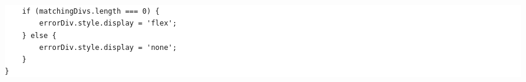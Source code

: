         if (matchingDivs.length === 0) {
            errorDiv.style.display = 'flex';
        } else {
            errorDiv.style.display = 'none';
        }
    }
</script>


<style>
    .countries p{
        height:auto;
        background-color:#a1a1a160;
        padding:8px;
        border-radius:8px;
        position:relative;
    }

    input{
        width:100%;
        border:2px solid gray;
        border-radius:8px;
        padding:8px;
        margin-bottom:8px;
        position:relative;
    }

    #container2{
         font-family:system-ui, -apple-system, BlinkMacSystemFont, 'Segoe UI', Roboto, Oxygen, Ubuntu, Cantarell, 'Open Sans', 'Helvetica Neue', sans-serif; 
    }
</style>
